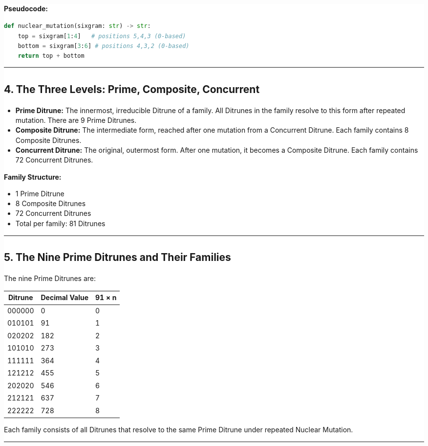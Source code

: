 **Pseudocode:**
```python
def nuclear_mutation(sixgram: str) -> str:
    top = sixgram[1:4]   # positions 5,4,3 (0-based)
    bottom = sixgram[3:6] # positions 4,3,2 (0-based)
    return top + bottom
```

---

## 4. The Three Levels: Prime, Composite, Concurrent

- **Prime Ditrune:** The innermost, irreducible Ditrune of a family. All Ditrunes in the family resolve to this form after repeated mutation. There are 9 Prime Ditrunes.
- **Composite Ditrune:** The intermediate form, reached after one mutation from a Concurrent Ditrune. Each family contains 8 Composite Ditrunes.
- **Concurrent Ditrune:** The original, outermost form. After one mutation, it becomes a Composite Ditrune. Each family contains 72 Concurrent Ditrunes.

**Family Structure:**
- 1 Prime Ditrune
- 8 Composite Ditrunes
- 72 Concurrent Ditrunes
- Total per family: 81 Ditrunes

---

## 5. The Nine Prime Ditrunes and Their Families

The nine Prime Ditrunes are:

| Ditrune  | Decimal Value | 91 × n |
|----------|--------------|--------|
| 000000   | 0            | 0      |
| 010101   | 91           | 1      |
| 020202   | 182          | 2      |
| 101010   | 273          | 3      |
| 111111   | 364          | 4      |
| 121212   | 455          | 5      |
| 202020   | 546          | 6      |
| 212121   | 637          | 7      |
| 222222   | 728          | 8      |

Each family consists of all Ditrunes that resolve to the same Prime Ditrune under repeated Nuclear Mutation.

---
